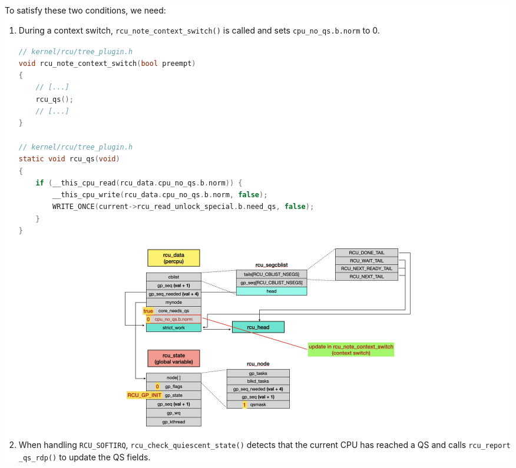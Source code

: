 
To satisfy these two conditions, we need:

1. During a context switch, `rcu_note_context_switch()` is called and sets `cpu_no_qs.b.norm` to 0.

    ```c
    // kernel/rcu/tree_plugin.h
    void rcu_note_context_switch(bool preempt)
    {
        // [...]    
        rcu_qs();
        // [...]
    }

    // kernel/rcu/tree_plugin.h
    static void rcu_qs(void)
    {
        if (__this_cpu_read(rcu_data.cpu_no_qs.b.norm)) {
            __this_cpu_write(rcu_data.cpu_no_qs.b.norm, false);
            WRITE_ONCE(current->rcu_read_unlock_special.b.need_qs, false);
        }
    }
    ```

    <img src="/assets/image-20240921095213655.png" alt="image-20240921095213655" style="display: block; margin-left: auto; margin-right: auto; zoom:50%;" />

2. When handling `RCU_SOFTIRQ`, `rcu_check_quiescent_state()` detects that the current CPU has reached a QS and calls `rcu_report_qs_rdp()` to update the QS fields.
